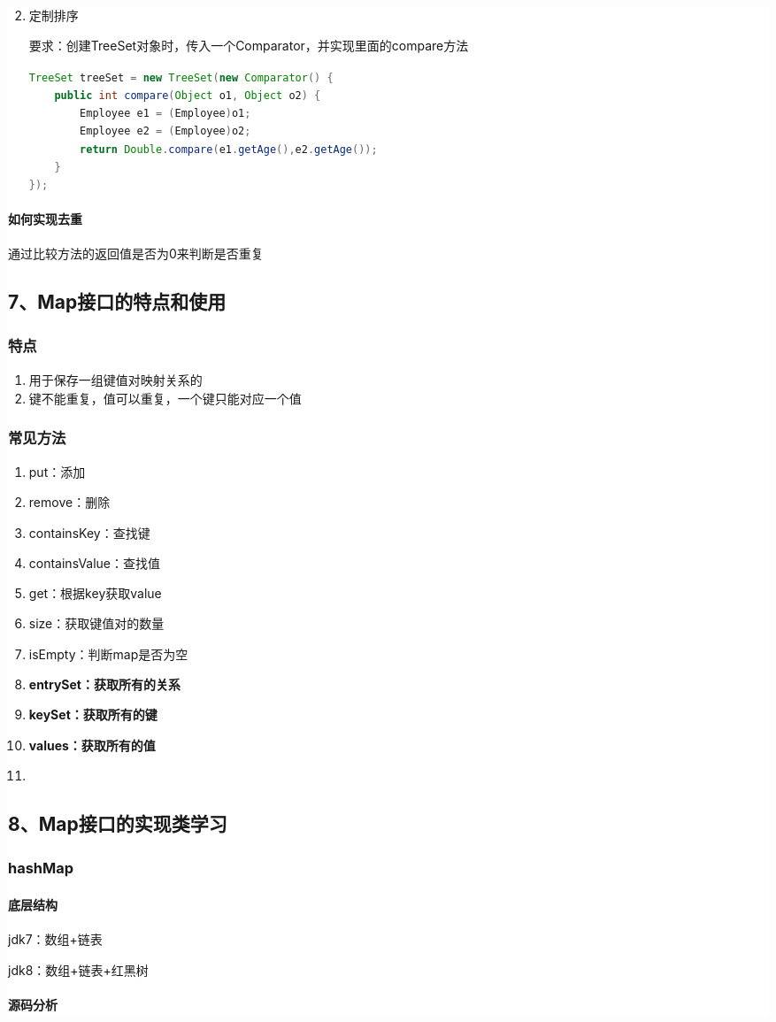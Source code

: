 2. 定制排序

   要求：创建TreeSet对象时，传入一个Comparator，并实现里面的compare方法

   ```java
   TreeSet treeSet = new TreeSet(new Comparator() {
       public int compare(Object o1, Object o2) {
           Employee e1 = (Employee)o1;
           Employee e2 = (Employee)o2;
           return Double.compare(e1.getAge(),e2.getAge());
       }
   });
   ```

#### 如何实现去重

通过比较方法的返回值是否为0来判断是否重复

## 7、Map接口的特点和使用

### 特点

1. 用于保存一组键值对映射关系的
2. 键不能重复，值可以重复，一个键只能对应一个值

### 常见方法

1. put：添加

2. remove：删除
3. containsKey：查找键
4. containsValue：查找值
5. get：根据key获取value
6. size：获取键值对的数量
7. isEmpty：判断map是否为空
8. **entrySet：获取所有的关系**
9. **keySet：获取所有的键**
10. **values：获取所有的值**

1. 



## 8、Map接口的实现类学习

### hashMap

#### 底层结构

jdk7：数组+链表

jdk8：数组+链表+红黑树

#### 源码分析
